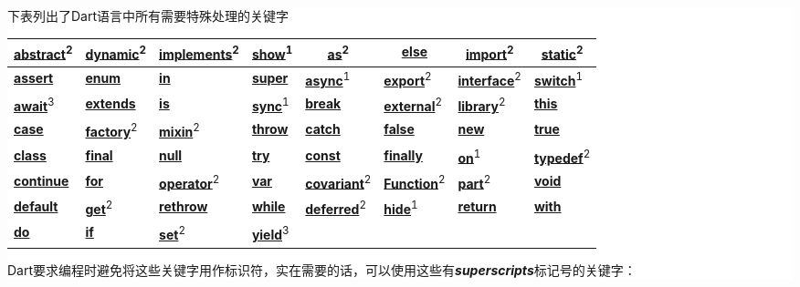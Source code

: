 下表列出了Dart语言中所有需要特殊处理的关键字

| [abstract](https://dart.dev/guides/language/language-tour#abstract-classes)<sup>2</sup> | [dynamic](https://dart.dev/guides/language/language-tour#important-concepts)<sup>2</sup> | [implements](https://dart.dev/guides/language/language-tour#implicit-interfaces)<sup>2</sup> | [show](https://dart.dev/guides/language/language-tour#importing-only-part-of-a-library)<sup>1</sup> | **[as](https://dart.dev/guides/language/language-tour#type-test-operators)**<sup>2</sup> | [else](https://dart.dev/guides/language/language-tour#if-and-else) | [import](https://dart.dev/guides/language/language-tour#using-libraries)<sup>2</sup> | [static](https://dart.dev/guides/language/language-tour#class-variables-and-methods)<sup>2</sup> |
| ------------------------------------------------------------ | ------------------------------------------------------------ | ------------------------------------------------------------ | ------------------------------------------------------------ | ------------------------------------------------------------ | ------------------------------------------------------------ | ------------------------------------------------------------ | ------------------------------------------------------------ |
| **[assert](https://dart.dev/guides/language/language-tour#assert)** | **[enum](https://dart.dev/guides/language/language-tour#enumerated-types)** | **[in](https://dart.dev/guides/language/language-tour#for-loops)** | **[super](https://dart.dev/guides/language/language-tour#extending-a-class)** | **[async](https://dart.dev/guides/language/language-tour#asynchrony-support)**<sup>1</sup> | **[export](https://dart.dev/guides/libraries/create-library-packages)**<sup>2</sup> | **[interface](https://stackoverflow.com/questions/28595501/was-the-interface-keyword-removed-from-dart)**<sup>2</sup> | **[switch](https://dart.dev/guides/language/language-tour#switch-and-case)**<sup>1</sup> |
| **[await](https://dart.dev/guides/language/language-tour#asynchrony-support)**<sup>3</sup> | **[extends](https://dart.dev/guides/language/language-tour#extending-a-class)** | **[is](https://dart.dev/guides/language/language-tour#type-test-operators)** | **[sync](https://dart.dev/guides/language/language-tour#generators)**<sup>1</sup> | **[break](https://dart.dev/guides/language/language-tour#break-and-continue)** | **[external](https://stackoverflow.com/questions/24929659/what-does-external-mean-in-dart)**<sup>2</sup> | **[library](https://dart.dev/guides/language/language-tour#libraries-and-visibility)**<sup>2</sup> | **[this](https://dart.dev/guides/language/language-tour#constructors)** |
| **[case](https://dart.dev/guides/language/language-tour#switch-and-case)** | **[factory](https://dart.dev/guides/language/language-tour#factory-constructors)**<sup>2</sup> | **[mixin](https://dart.dev/guides/language/language-tour#adding-features-to-a-class-mixins)**<sup>2</sup> | **[throw](https://dart.dev/guides/language/language-tour#throw)** | **[catch](https://dart.dev/guides/language/language-tour#catch)** | **[false](https://dart.dev/guides/language/language-tour#booleans)** | **[new](https://dart.dev/guides/language/language-tour#using-constructors)** | **[true](https://dart.dev/guides/language/language-tour#booleans)** |
| **[class](https://dart.dev/guides/language/language-tour#instance-variables)** | **[final](https://dart.dev/guides/language/language-tour#final-and-const)** | **[null](https://dart.dev/guides/language/language-tour#default-value)** | **[try](https://dart.dev/guides/language/language-tour#catch)** | **[const](https://dart.dev/guides/language/language-tour#final-and-const)** | **[finally](https://dart.dev/guides/language/language-tour#finally)** | **[on](https://dart.dev/guides/language/language-tour#catch)**<sup>1</sup> | **[typedef](https://dart.dev/guides/language/language-tour#typedefs)**<sup>2</sup> |
| **[continue](https://dart.dev/guides/language/language-tour#break-and-continue)** | **[for](https://dart.dev/guides/language/language-tour#for-loops)** | **[operator](https://dart.dev/guides/language/language-tour#overridable-operators)**<sup>2</sup> | **[var](https://dart.dev/guides/language/language-tour#variables)** | **[covariant](https://dart.dev/guides/language/sound-problems#the-covariant-keyword)**<sup>2</sup> | **[Function](https://dart.dev/guides/language/language-tour#functions)**<sup>2</sup> | **[part](https://dart.dev/guides/libraries/create-library-packages#organizing-a-library-package)**<sup>2</sup> | **[void](https://medium.com/dartlang/dart-2-legacy-of-the-void-e7afb5f44df0)** |
| **[default](https://dart.dev/guides/language/language-tour#switch-and-case)** | **[get](https://dart.dev/guides/language/language-tour#getters-and-setters)**<sup>2</sup> | **[rethrow](https://dart.dev/guides/language/language-tour#catch)** | **[while](https://dart.dev/guides/language/language-tour#while-and-do-while)** | **[deferred](https://dart.dev/guides/language/language-tour#lazily-loading-a-library)**<sup>2</sup> | **[hide](https://dart.dev/guides/language/language-tour#importing-only-part-of-a-library)**<sup>1</sup> | **[return](https://dart.dev/guides/language/language-tour#functions)** | **[with](https://dart.dev/guides/language/language-tour#adding-features-to-a-class-mixins)** |
| **[do](https://dart.dev/guides/language/language-tour#while-and-do-while)** | **[if](https://dart.dev/guides/language/language-tour#if-and-else)** | **[set](https://api.dart.dev/stable/dart-core/Set-class.html)**<sup>2</sup> | **[yield](https://dart.dev/guides/language/language-tour#generators)**<sup>3</sup> |                                                              |                                                              |                                                              |                                                              |

Dart要求编程时避免将这些关键字用作标识符，实在需要的话，可以使用这些有***superscripts***标记号的关键字：
